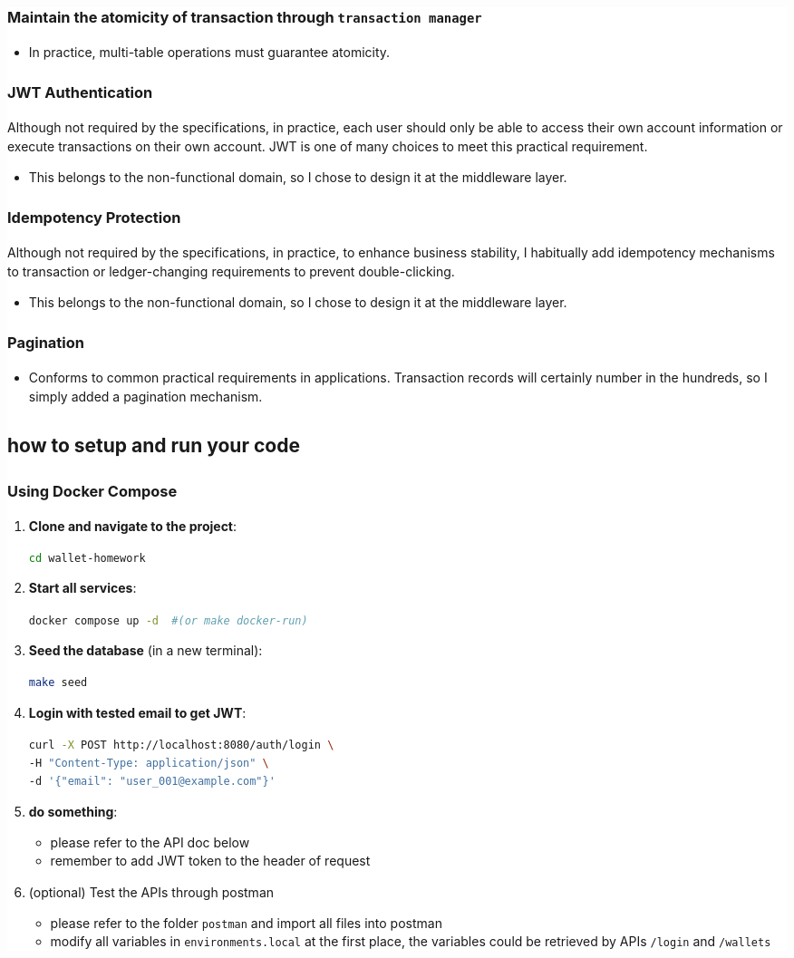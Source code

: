 ### Maintain the atomicity of transaction through `transaction manager`
- In practice, multi-table operations must guarantee atomicity.

### JWT Authentication
Although not required by the specifications, in practice, each user should only be able to access their own account information or execute transactions on their own account. JWT is one of many choices to meet this practical requirement.
- This belongs to the non-functional domain, so I chose to design it at the middleware layer.

### Idempotency Protection
Although not required by the specifications, in practice, to enhance business stability, I habitually add idempotency mechanisms to transaction or ledger-changing requirements to prevent double-clicking.
- This belongs to the non-functional domain, so I chose to design it at the middleware layer.

### Pagination
- Conforms to common practical requirements in applications. Transaction records will certainly number in the hundreds, so I simply added a pagination mechanism.

## how to setup and run your code
### Using Docker Compose
   1. **Clone and navigate to the project**:
      ```bash
      cd wallet-homework
      ```

   2. **Start all services**:
      ```bash
      docker compose up -d  #(or make docker-run)
      ```

   3. **Seed the database** (in a new terminal):
      ```bash
      make seed
      ```

   4. **Login with tested email to get JWT**:
      ```bash
      curl -X POST http://localhost:8080/auth/login \
      -H "Content-Type: application/json" \
      -d '{"email": "user_001@example.com"}'
      ```

   5. **do something**:
      - please refer to the API doc below
      - remember to add JWT token to the header of request

   6. (optional) Test the APIs through postman
      - please refer to the folder `postman` and import all files into postman
      - modify all variables in `environments.local` at the first place, the variables could be retrieved by APIs `/login` and `/wallets`
   